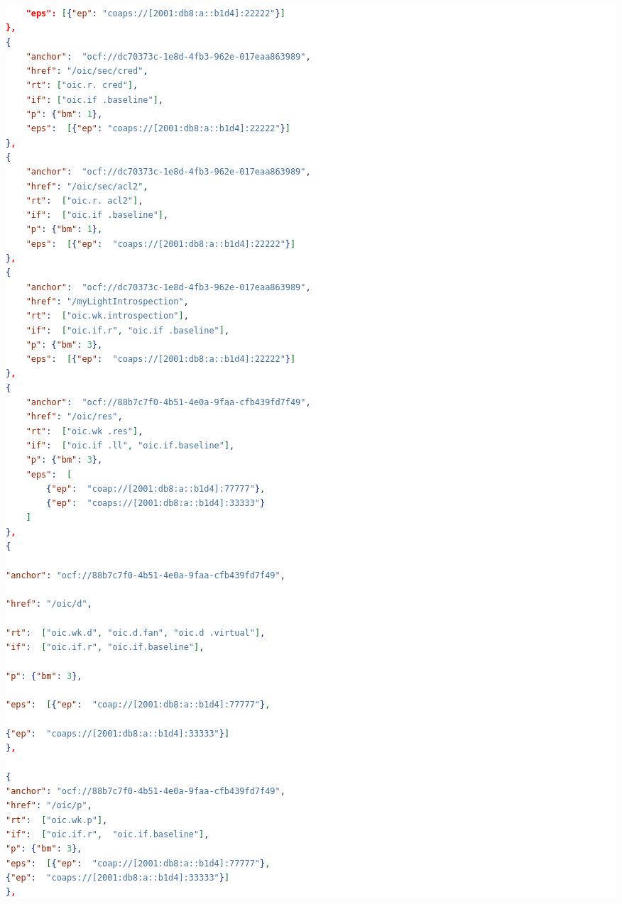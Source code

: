 ```json
    "eps": [{"ep": "coaps://[2001:db8:a::b1d4]:22222"}] 
}, 
{
    "anchor":  "ocf://dc70373c-1e8d-4fb3-962e-017eaa863989",
    "href": "/oic/sec/cred",
    "rt": ["oic.r. cred"],
    "if": ["oic.if .baseline"],
    "p": {"bm": 1},
    "eps":  [{"ep": "coaps://[2001:db8:a::b1d4]:22222"}]
},
{
    "anchor":  "ocf://dc70373c-1e8d-4fb3-962e-017eaa863989",
    "href": "/oic/sec/acl2",
    "rt":  ["oic.r. acl2"],
    "if":  ["oic.if .baseline"],
    "p": {"bm": 1},
    "eps":  [{"ep":  "coaps://[2001:db8:a::b1d4]:22222"}]
},
{
    "anchor":  "ocf://dc70373c-1e8d-4fb3-962e-017eaa863989",
    "href": "/myLightIntrospection",
    "rt":  ["oic.wk.introspection"],
    "if":  ["oic.if.r", "oic.if .baseline"],
    "p": {"bm": 3},
    "eps":  [{"ep":  "coaps://[2001:db8:a::b1d4]:22222"}]
},
{
    "anchor":  "ocf://88b7c7f0-4b51-4e0a-9faa-cfb439fd7f49",
    "href": "/oic/res",
    "rt":  ["oic.wk .res"],
    "if":  ["oic.if .ll", "oic.if.baseline"],
    "p": {"bm": 3},
    "eps":  [
        {"ep":  "coap://[2001:db8:a::b1d4]:77777"},
        {"ep":  "coaps://[2001:db8:a::b1d4]:33333"}
    ]
},
{

"anchor": "ocf://88b7c7f0-4b51-4e0a-9faa-cfb439fd7f49",

"href": "/oic/d",

"rt":  ["oic.wk.d", "oic.d.fan", "oic.d .virtual"],
"if":  ["oic.if.r", "oic.if.baseline"],

"p": {"bm": 3},

"eps":  [{"ep":  "coap://[2001:db8:a::b1d4]:77777"},

{"ep":  "coaps://[2001:db8:a::b1d4]:33333"}]
},

{
"anchor": "ocf://88b7c7f0-4b51-4e0a-9faa-cfb439fd7f49",
"href": "/oic/p",
"rt":  ["oic.wk.p"],
"if":  ["oic.if.r",  "oic.if.baseline"],
"p": {"bm": 3},
"eps":  [{"ep":  "coap://[2001:db8:a::b1d4]:77777"},
{"ep":  "coaps://[2001:db8:a::b1d4]:33333"}]
},

```